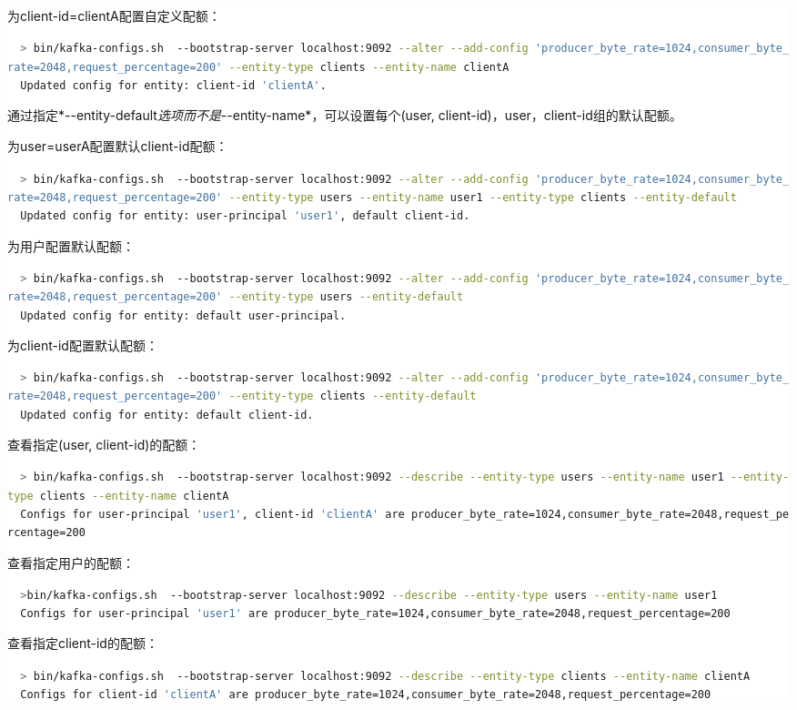为client-id=clientA配置自定义配额：

```bash
  > bin/kafka-configs.sh  --bootstrap-server localhost:9092 --alter --add-config 'producer_byte_rate=1024,consumer_byte_rate=2048,request_percentage=200' --entity-type clients --entity-name clientA
  Updated config for entity: client-id 'clientA'.
```

通过指定*--entity-default*选项而不是*--entity-name*，可以设置每个(user, client-id)，user，client-id组的默认配额。

为user=userA配置默认client-id配额：

```bash
  > bin/kafka-configs.sh  --bootstrap-server localhost:9092 --alter --add-config 'producer_byte_rate=1024,consumer_byte_rate=2048,request_percentage=200' --entity-type users --entity-name user1 --entity-type clients --entity-default
  Updated config for entity: user-principal 'user1', default client-id.
```

为用户配置默认配额：

```bash
  > bin/kafka-configs.sh  --bootstrap-server localhost:9092 --alter --add-config 'producer_byte_rate=1024,consumer_byte_rate=2048,request_percentage=200' --entity-type users --entity-default
  Updated config for entity: default user-principal.
```

为client-id配置默认配额：

```bash
  > bin/kafka-configs.sh  --bootstrap-server localhost:9092 --alter --add-config 'producer_byte_rate=1024,consumer_byte_rate=2048,request_percentage=200' --entity-type clients --entity-default
  Updated config for entity: default client-id.
```

查看指定(user, client-id)的配额：

```bash
  > bin/kafka-configs.sh  --bootstrap-server localhost:9092 --describe --entity-type users --entity-name user1 --entity-type clients --entity-name clientA
  Configs for user-principal 'user1', client-id 'clientA' are producer_byte_rate=1024,consumer_byte_rate=2048,request_percentage=200
```

查看指定用户的配额：

```bash
  >bin/kafka-configs.sh  --bootstrap-server localhost:9092 --describe --entity-type users --entity-name user1
  Configs for user-principal 'user1' are producer_byte_rate=1024,consumer_byte_rate=2048,request_percentage=200
```

查看指定client-id的配额：

```bash
  > bin/kafka-configs.sh  --bootstrap-server localhost:9092 --describe --entity-type clients --entity-name clientA
  Configs for client-id 'clientA' are producer_byte_rate=1024,consumer_byte_rate=2048,request_percentage=200
```
